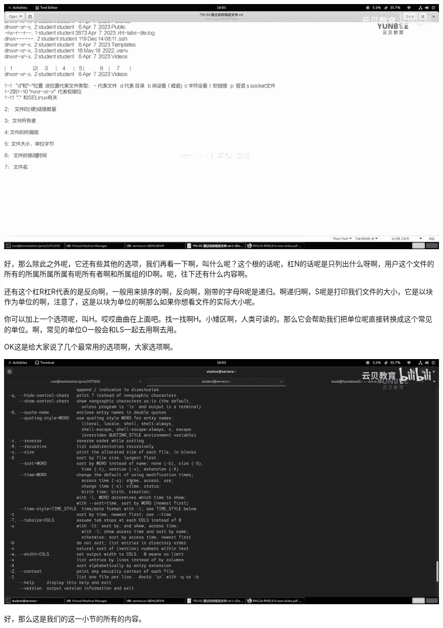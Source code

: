 ![](img/798779571d255fcae1052b4e6b878e9e_62.png)

好，那么除此之外呢，它还有些其他的选项，我们再看一下啊，叫什么呢？这个根的话呢，杠N的话呢是只列出什么呀啊，用户这个文件的所有的所属所属所属有呃所有者啊和所属组的ID啊。呃，往下还有什么内容啊。

还有这个杠R杠R代表的是反向啊，一般用来排序的啊，反向啊，刚带的字母R呢是递归。啊递归啊，S呢是打印我们文件的大小，它是以块作为单位的啊，注意了，这是以块为单位的啊那么如果你想看文件的实际大小呢。

你可以加上一个选项呢，叫H。哎哎曲曲在上面吧。找一找啊H。小矮区啊，人类可读的。那么它会帮助我们把单位呢直接转换成这个常见的单位。啊，常见的单位O一般会和LS一起去用啊去用。

OK这是给大家说了几个最常用的选项啊，大家选项啊。

![](img/798779571d255fcae1052b4e6b878e9e_64.png)

好，那么这是我们的这一小节的所有的内容。